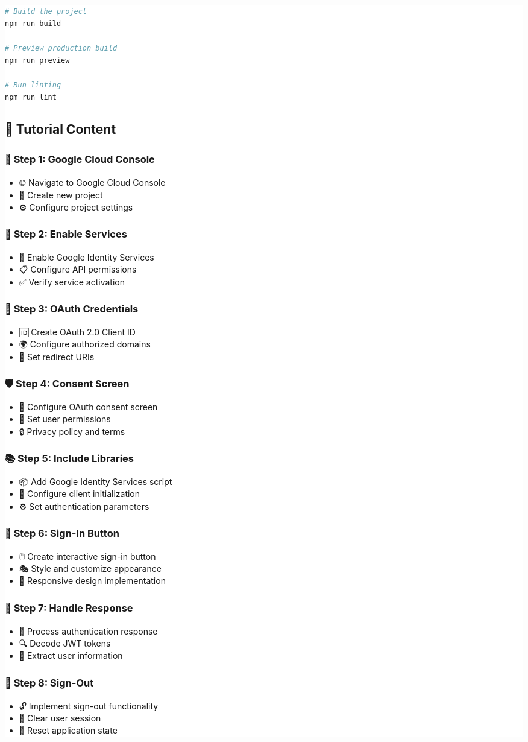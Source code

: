 ```bash
# Build the project
npm run build

# Preview production build
npm run preview

# Run linting
npm run lint
```

## 📖 Tutorial Content

### 🎯 **Step 1: Google Cloud Console**
- 🌐 Navigate to Google Cloud Console
- 📁 Create new project
- ⚙️ Configure project settings

### 🔧 **Step 2: Enable Services**
- 🔌 Enable Google Identity Services
- 📋 Configure API permissions
- ✅ Verify service activation

### 🔑 **Step 3: OAuth Credentials**
- 🆔 Create OAuth 2.0 Client ID
- 🌍 Configure authorized domains
- 📝 Set redirect URIs

### 🛡️ **Step 4: Consent Screen**
- 📄 Configure OAuth consent screen
- 👥 Set user permissions
- 🔒 Privacy policy and terms

### 📚 **Step 5: Include Libraries**
- 📦 Add Google Identity Services script
- 🔗 Configure client initialization
- ⚙️ Set authentication parameters

### 🎨 **Step 6: Sign-In Button**
- 🖱️ Create interactive sign-in button
- 🎭 Style and customize appearance
- 📱 Responsive design implementation

### 🔄 **Step 7: Handle Response**
- 📨 Process authentication response
- 🔍 Decode JWT tokens
- 👤 Extract user information

### 🚪 **Step 8: Sign-Out**
- 🔓 Implement sign-out functionality
- 🧹 Clear user session
- 🔄 Reset application state
